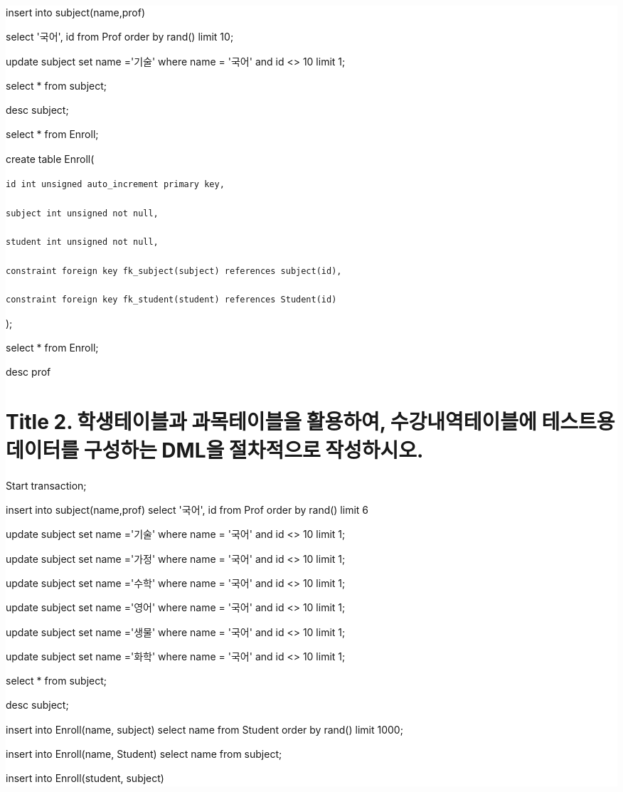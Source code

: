 insert into subject(name,prof)

 select '국어', id from Prof order by rand() limit 10;
 
 update subject set name ='기술' where name = '국어' and id <> 10 limit 1;
 
 select * from subject;
 

desc subject;


select * from Enroll;

create table Enroll(

	id int unsigned auto_increment primary key,
	
    subject int unsigned not null,
    
    student int unsigned not null,
    
	constraint foreign key fk_subject(subject) references subject(id), 
	
    constraint foreign key fk_student(student) references Student(id)
    
	
);

select * from Enroll;

desc prof


# Title 2. 학생테이블과 과목테이블을 활용하여, 수강내역테이블에 테스트용 데이터를 구성하는 DML을 절차적으로 작성하시오.

Start transaction;

insert into subject(name,prof) select '국어', id from Prof order by rand() limit 6

update subject set name ='기술' where name = '국어' and id <> 10 limit 1;

update subject set name ='가정' where name = '국어' and id <> 10 limit 1;

update subject set name ='수학' where name = '국어' and id <> 10 limit 1;

update subject set name ='영어' where name = '국어' and id <> 10 limit 1;

update subject set name ='생물' where name = '국어' and id <> 10 limit 1;

update subject set name ='화학' where name = '국어' and id <> 10 limit 1;



select * from subject;

desc subject;


insert into Enroll(name, subject) select name from Student order by rand() limit 1000;


insert into Enroll(name, Student) select name from subject;

insert into Enroll(student, subject)
